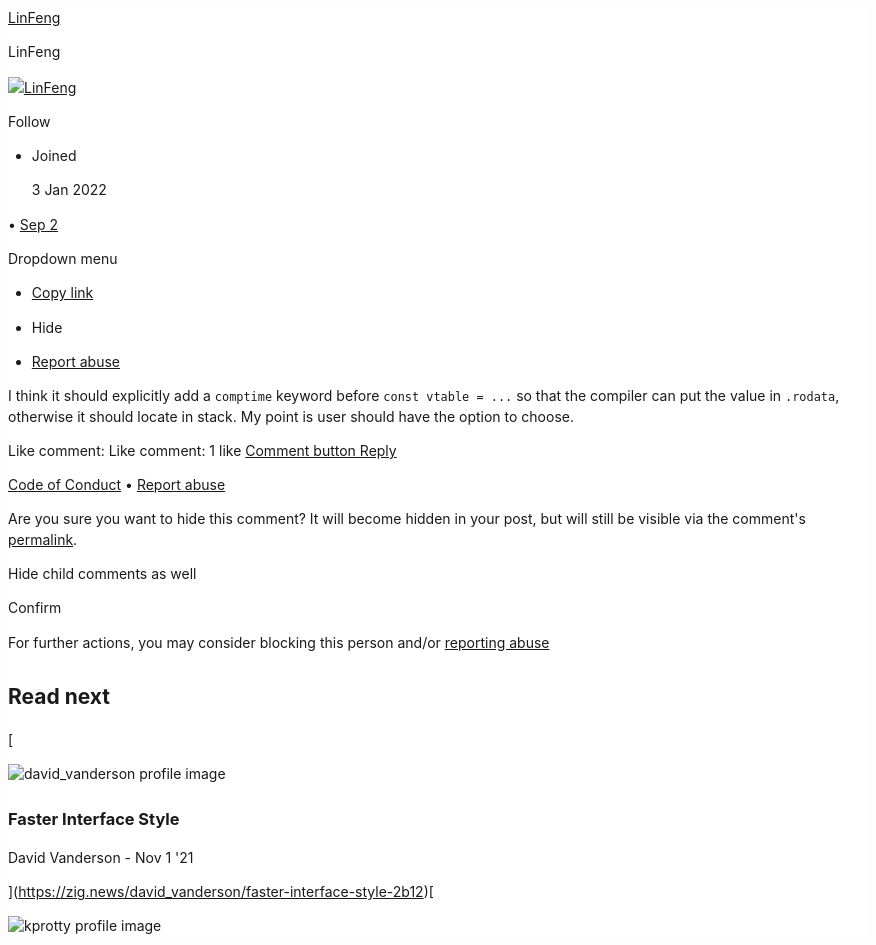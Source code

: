 [LinFeng](https://zig.news/thewawar)

LinFeng

 [![](https://zig.news/images/TsutV1rmnSgBVND5ajjZWRrfeokZ_UTbKkIGfWRqWiE/rs:fill:90:90/mb:500000/ar:1/aHR0cHM6Ly96aWcu/bmV3cy91cGxvYWRz/L3VzZXIvcHJvZmls/ZV9pbWFnZS8zODcv/ODViYmYxZDctM2U4/Yy00MTEwLWFjNmIt/YjhkMGY4NmYxN2E5/LmpwZWc)LinFeng](https://zig.news/thewawar)

Follow

-   Joined
    
    3 Jan 2022
    

• [Sep 2](https://zig.news/thewawar/comment/cd)

Dropdown menu

-   [Copy link](https://zig.news/thewawar/comment/cd)

-   Hide

-   [Report abuse](https://zig.news/report-abuse?url=https://zig.news/thewawar/comment/cd)

I think it should explicitly add a `comptime` keyword before `const vtable = ...` so that the compiler can put the value in `.rodata`, otherwise it should locate in stack. My point is user should have the option to choose.

Like comment: Like comment: 1 like [Comment button Reply](https://zig.news/gowind/but-will-this-blowup--2j5m#/gowind/but-will-this-blowup--2j5m/comments/new/cd)

[Code of Conduct](https://zig.news/code-of-conduct) • [Report abuse](https://zig.news/report-abuse)

Are you sure you want to hide this comment? It will become hidden in your post, but will still be visible via the comment's [permalink](https://zig.news/gowind/but-will-this-blowup--2j5m#).

Hide child comments as well

Confirm

For further actions, you may consider blocking this person and/or [reporting abuse](https://zig.news/report-abuse)

## Read next

[

![david_vanderson profile image](https://zig.news/images/kwy56Bk-oGbJqj_RUN7pbSd5RDyNIw4wR5m4w1rA-_s/s:100:100/mb:500000/ar:1/aHR0cHM6Ly96aWcu/bmV3cy91cGxvYWRz/L3VzZXIvcHJvZmls/ZV9pbWFnZS8yNi8z/YjBlNTA1NC0zOGM3/LTRhZmUtOTM3MS00/ZmNiY2FjNzBhNGEu/cG5n)

### Faster Interface Style

David Vanderson - Nov 1 '21





](https://zig.news/david_vanderson/faster-interface-style-2b12)[

![kprotty profile image](https://zig.news/images/NuK7FKfHmVA6Qv2x6pSO-nVDVqtWwFm7FuiS-Q2277Q/s:100:100/mb:500000/ar:1/aHR0cHM6Ly96aWcu/bmV3cy91cGxvYWRz/L3VzZXIvcHJvZmls/ZV9pbWFnZS8xMC85/N2ViOThlNi0yMjky/LTRhZjYtYjQ5Ni1k/ZjM0ZjYzYzIxYmIu/anBn)
